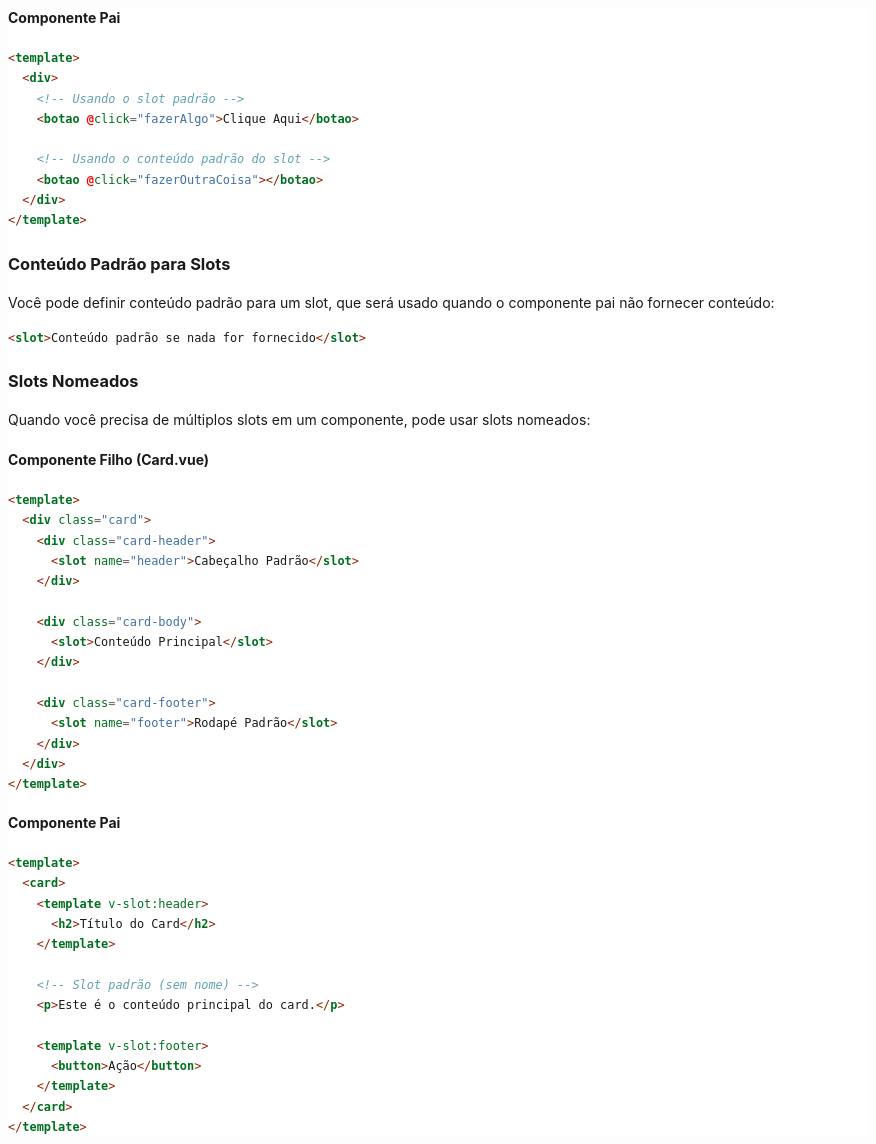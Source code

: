 #### Componente Pai

```html
<template>
  <div>
    <!-- Usando o slot padrão -->
    <botao @click="fazerAlgo">Clique Aqui</botao>

    <!-- Usando o conteúdo padrão do slot -->
    <botao @click="fazerOutraCoisa"></botao>
  </div>
</template>
```

### Conteúdo Padrão para Slots

Você pode definir conteúdo padrão para um slot, que será usado quando o componente pai não fornecer conteúdo:

```html
<slot>Conteúdo padrão se nada for fornecido</slot>
```

### Slots Nomeados

Quando você precisa de múltiplos slots em um componente, pode usar slots nomeados:

#### Componente Filho (Card.vue)

```html
<template>
  <div class="card">
    <div class="card-header">
      <slot name="header">Cabeçalho Padrão</slot>
    </div>

    <div class="card-body">
      <slot>Conteúdo Principal</slot>
    </div>

    <div class="card-footer">
      <slot name="footer">Rodapé Padrão</slot>
    </div>
  </div>
</template>
```

#### Componente Pai

```html
<template>
  <card>
    <template v-slot:header>
      <h2>Título do Card</h2>
    </template>

    <!-- Slot padrão (sem nome) -->
    <p>Este é o conteúdo principal do card.</p>

    <template v-slot:footer>
      <button>Ação</button>
    </template>
  </card>
</template>
```
